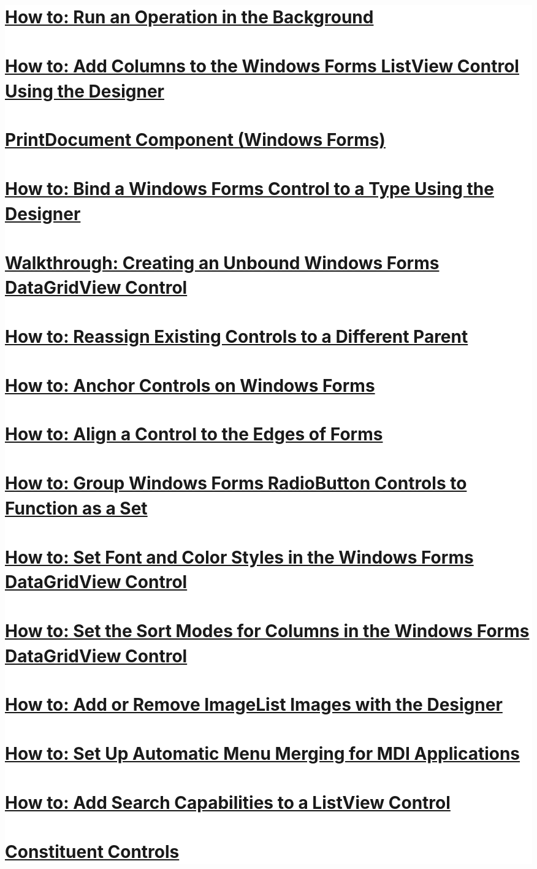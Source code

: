 # [How to: Run an Operation in the Background](how-to-run-an-operation-in-the-background.md)
# [How to: Add Columns to the Windows Forms ListView Control Using the Designer](how-to-add-columns-to-the-windows-forms-listview-control-using-the-designer.md)
# [PrintDocument Component (Windows Forms)](printdocument-component-windows-forms.md)
# [How to: Bind a Windows Forms Control to a Type Using the Designer](how-to-bind-a-windows-forms-control-to-a-type-using-the-designer.md)
# [Walkthrough: Creating an Unbound Windows Forms DataGridView Control](walkthrough-creating-an-unbound-windows-forms-datagridview-control.md)
# [How to: Reassign Existing Controls to a Different Parent](how-to-reassign-existing-controls-to-a-different-parent.md)
# [How to: Anchor Controls on Windows Forms](how-to-anchor-controls-on-windows-forms.md)
# [How to: Align a Control to the Edges of Forms](how-to-align-a-control-to-the-edges-of-forms.md)
# [How to: Group Windows Forms RadioButton Controls to Function as a Set](how-to-group-windows-forms-radiobutton-controls-to-function-as-a-set.md)
# [How to: Set Font and Color Styles in the Windows Forms DataGridView Control](how-to-set-font-and-color-styles-in-the-windows-forms-datagridview-control.md)
# [How to: Set the Sort Modes for Columns in the Windows Forms DataGridView Control](how-to-set-the-sort-modes-for-columns-in-the-windows-forms-datagridview-control.md)
# [How to: Add or Remove ImageList Images with the Designer](how-to-add-or-remove-imagelist-images-with-the-designer.md)
# [How to: Set Up Automatic Menu Merging for MDI Applications](how-to-set-up-automatic-menu-merging-for-mdi-applications.md)
# [How to: Add Search Capabilities to a ListView Control](how-to-add-search-capabilities-to-a-listview-control.md)
# [Constituent Controls](constituent-controls.md)